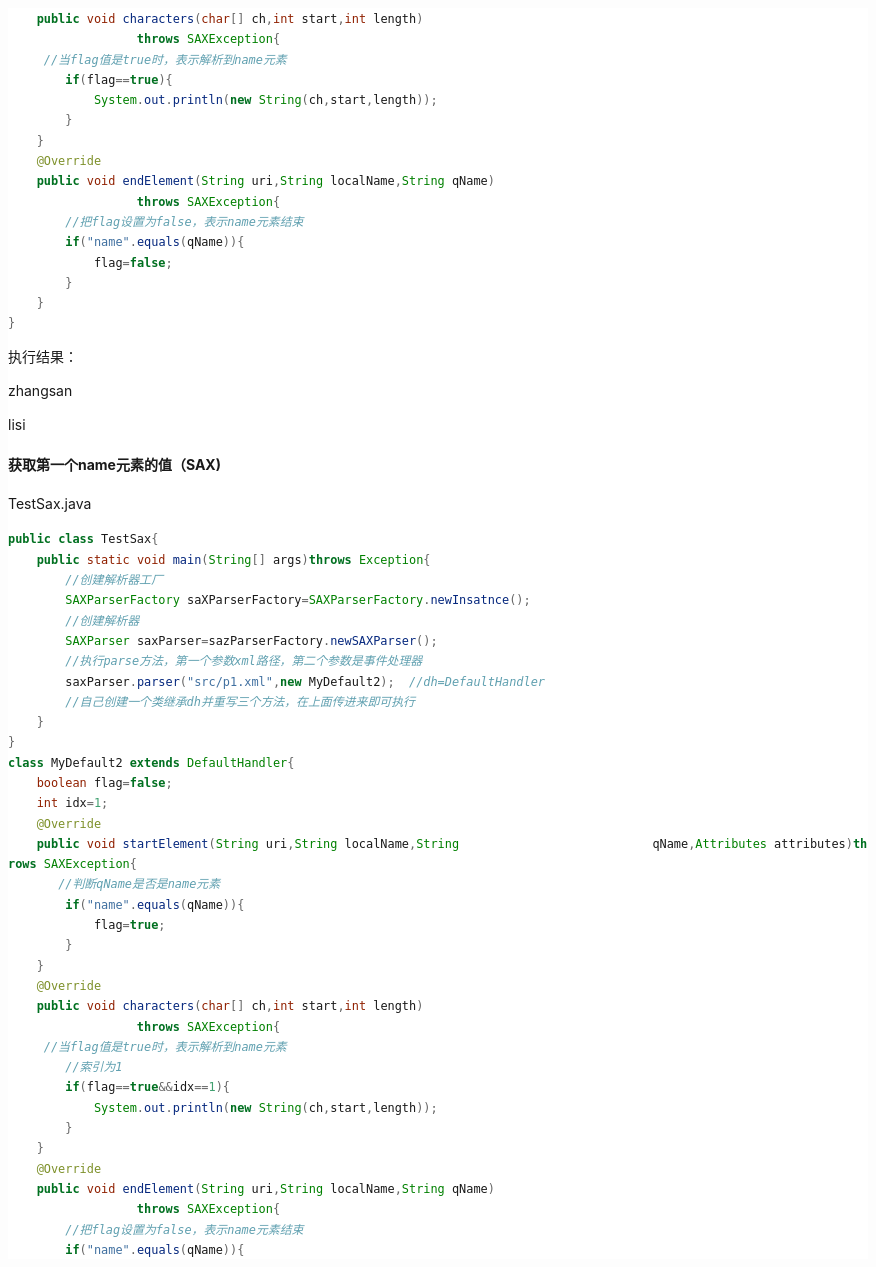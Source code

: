 ```java
    public void characters(char[] ch,int start,int length)
                  throws SAXException{
     //当flag值是true时，表示解析到name元素
        if(flag==true){
            System.out.println(new String(ch,start,length));
        }
    }
    @Override
    public void endElement(String uri,String localName,String qName)
                  throws SAXException{
        //把flag设置为false，表示name元素结束
        if("name".equals(qName)){
            flag=false;
        }
    }
}
```

执行结果：

zhangsan

lisi

#### 获取第一个name元素的值（SAX)

TestSax.java

```Java
public class TestSax{
    public static void main(String[] args)throws Exception{
        //创建解析器工厂
        SAXParserFactory saXParserFactory=SAXParserFactory.newInsatnce();
        //创建解析器
        SAXParser saxParser=sazParserFactory.newSAXParser();
        //执行parse方法，第一个参数xml路径，第二个参数是事件处理器
        saxParser.parser("src/p1.xml",new MyDefault2);  //dh=DefaultHandler
        //自己创建一个类继承dh并重写三个方法，在上面传进来即可执行
    }
}
class MyDefault2 extends DefaultHandler{
    boolean flag=false;
    int idx=1;
    @Override
    public void startElement(String uri,String localName,String                           qName,Attributes attributes)throws SAXException{
       //判断qName是否是name元素
        if("name".equals(qName)){
            flag=true;
        }
    }
    @Override
    public void characters(char[] ch,int start,int length)
                  throws SAXException{
     //当flag值是true时，表示解析到name元素
        //索引为1
        if(flag==true&&idx==1){
            System.out.println(new String(ch,start,length));
        }
    }
    @Override
    public void endElement(String uri,String localName,String qName)
                  throws SAXException{
        //把flag设置为false，表示name元素结束
        if("name".equals(qName)){
```